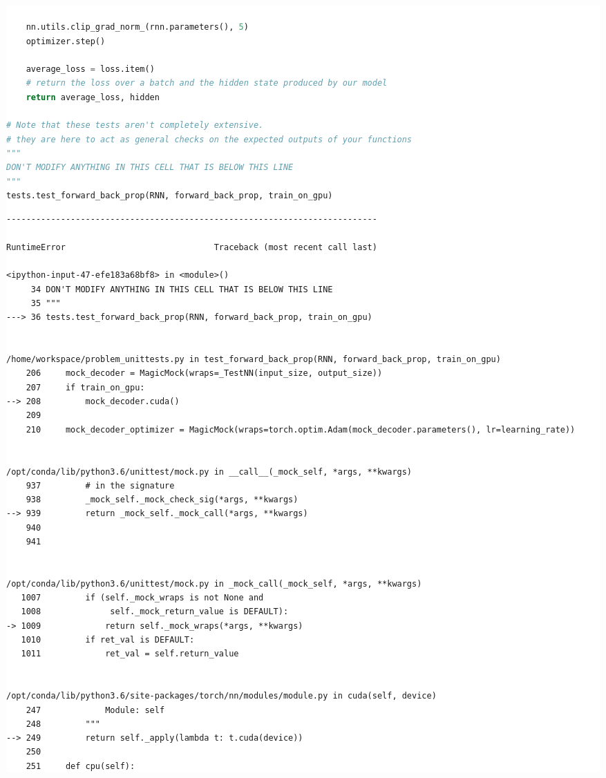 ```python
    
    nn.utils.clip_grad_norm_(rnn.parameters(), 5)
    optimizer.step()
    
    average_loss = loss.item()
    # return the loss over a batch and the hidden state produced by our model
    return average_loss, hidden

# Note that these tests aren't completely extensive.
# they are here to act as general checks on the expected outputs of your functions
"""
DON'T MODIFY ANYTHING IN THIS CELL THAT IS BELOW THIS LINE
"""
tests.test_forward_back_prop(RNN, forward_back_prop, train_on_gpu)
```


    ---------------------------------------------------------------------------

    RuntimeError                              Traceback (most recent call last)

    <ipython-input-47-efe183a68bf8> in <module>()
         34 DON'T MODIFY ANYTHING IN THIS CELL THAT IS BELOW THIS LINE
         35 """
    ---> 36 tests.test_forward_back_prop(RNN, forward_back_prop, train_on_gpu)
    

    /home/workspace/problem_unittests.py in test_forward_back_prop(RNN, forward_back_prop, train_on_gpu)
        206     mock_decoder = MagicMock(wraps=_TestNN(input_size, output_size))
        207     if train_on_gpu:
    --> 208         mock_decoder.cuda()
        209 
        210     mock_decoder_optimizer = MagicMock(wraps=torch.optim.Adam(mock_decoder.parameters(), lr=learning_rate))


    /opt/conda/lib/python3.6/unittest/mock.py in __call__(_mock_self, *args, **kwargs)
        937         # in the signature
        938         _mock_self._mock_check_sig(*args, **kwargs)
    --> 939         return _mock_self._mock_call(*args, **kwargs)
        940 
        941 


    /opt/conda/lib/python3.6/unittest/mock.py in _mock_call(_mock_self, *args, **kwargs)
       1007         if (self._mock_wraps is not None and
       1008              self._mock_return_value is DEFAULT):
    -> 1009             return self._mock_wraps(*args, **kwargs)
       1010         if ret_val is DEFAULT:
       1011             ret_val = self.return_value


    /opt/conda/lib/python3.6/site-packages/torch/nn/modules/module.py in cuda(self, device)
        247             Module: self
        248         """
    --> 249         return self._apply(lambda t: t.cuda(device))
        250 
        251     def cpu(self):
